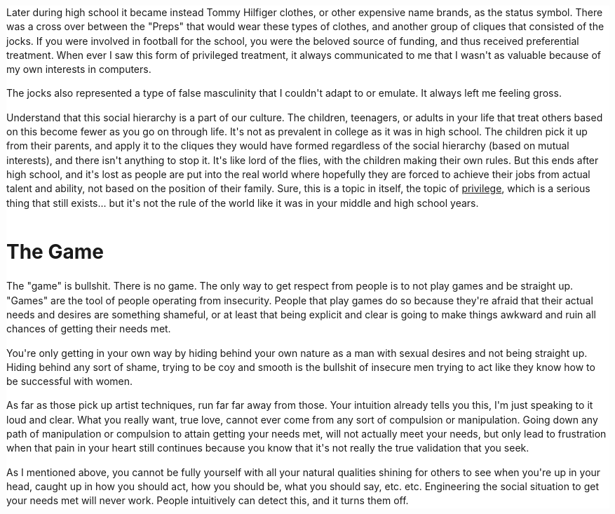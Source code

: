 Later during high school it became instead Tommy Hilfiger clothes, or other
expensive name brands, as the status symbol. There was a cross over between the
"Preps" that would wear these types of clothes, and another group of cliques
that consisted of the jocks. If you were involved in football for the school,
you were the beloved source of funding, and thus received preferential
treatment. When ever I saw this form of privileged treatment, it always
communicated to me that I wasn't as valuable because of my own interests in
computers.

The jocks also represented a type of false masculinity that I couldn't adapt to
or emulate. It always left me feeling gross.

Understand that this social hierarchy is a part of our culture. The children,
teenagers, or adults in your life that treat others based on this become fewer
as you go on through life. It's not as prevalent in college as it was in high
school. The children pick it up from their parents, and apply it to the cliques
they would have formed regardless of the social hierarchy (based on mutual
interests), and there isn't anything to stop it. It's like lord of the flies,
with the children making their own rules. But this ends after high school, and
it's lost as people are put into the real world where hopefully they are forced
to achieve their jobs from actual talent and ability, not based on the position
of their family. Sure, this is a topic in itself, the topic of
[privilege](http://en.wikipedia.org/wiki/Privilege_(social_inequality)), which
is a serious thing that still exists... but it's not the rule of the world like
it was in your middle and high school years.

# The Game

The "game" is bullshit. There is no game. The only way to get respect from
people is to not play games and be straight up. "Games" are the tool of people
operating from insecurity. People that play games do so because they're afraid
that their actual needs and desires are something shameful, or at least that
being explicit and clear is going to make things awkward and ruin all chances of
getting their needs met.

You're only getting in your own way by hiding behind your own nature as a man
with sexual desires and not being straight up. Hiding behind any sort of shame,
trying to be coy and smooth is the bullshit of insecure men trying to act like
they know how to be successful with women.

As far as those pick up artist techniques, run far far away from those. Your
intuition already tells you this, I'm just speaking to it loud and clear. What
you really want, true love, cannot ever come from any sort of compulsion or
manipulation. Going down any path of manipulation or compulsion to attain
getting your needs met, will not actually meet your needs, but only lead to
frustration when that pain in your heart still continues because you know that
it's not really the true validation that you seek.

As I mentioned above, you cannot be fully yourself with all your natural
qualities shining for others to see when you're up in your head, caught up in
how you should act, how you should be, what you should say, etc. etc.
Engineering the social situation to get your needs met will never work. People
intuitively can detect this, and it turns them off.
